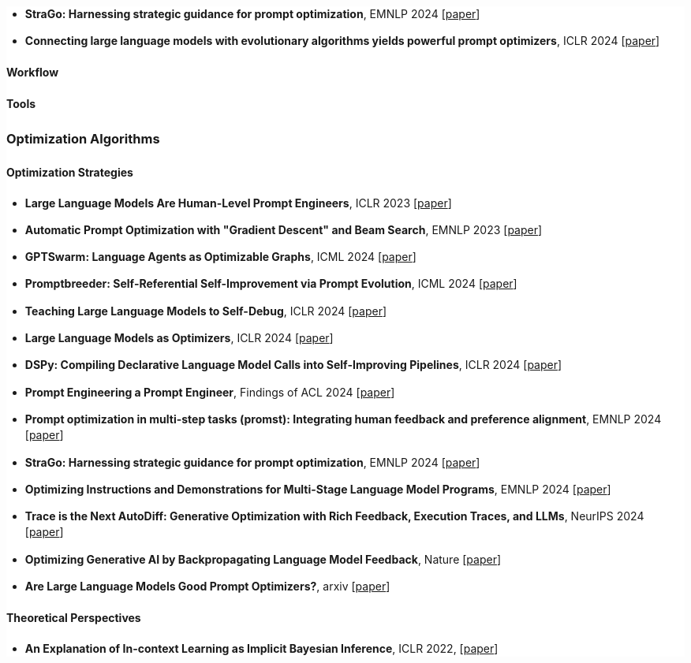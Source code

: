 - **StraGo: Harnessing strategic guidance for prompt optimization**, EMNLP 2024 [[paper](https://arxiv.org/abs/2410.08601)]

- **Connecting large language models with evolutionary algorithms yields powerful prompt optimizers**, ICLR 2024 [[paper](https://arxiv.org/abs/2309.08532)]

#### Workflow

#### Tools


### Optimization Algorithms

#### Optimization Strategies

- **Large Language Models Are Human-Level Prompt Engineers**, ICLR 2023 [[paper](https://arxiv.org/abs/2211.01910)]

- **Automatic Prompt Optimization with "Gradient Descent" and Beam Search**, EMNLP 2023 [[paper](https://arxiv.org/abs/2305.03495)]

- **GPTSwarm: Language Agents as Optimizable Graphs**, ICML 2024 [[paper](https://arxiv.org/abs/2402.16823)]

- **Promptbreeder: Self-Referential Self-Improvement via Prompt Evolution**, ICML 2024 [[paper](https://arxiv.org/abs/2309.16797)]

- **Teaching Large Language Models to Self-Debug**, ICLR 2024 [[paper](https://arxiv.org/abs/2304.05128)]

- **Large Language Models as Optimizers**, ICLR 2024 [[paper](https://arxiv.org/abs/2309.03409)]

- **DSPy: Compiling Declarative Language Model Calls into Self-Improving Pipelines**, ICLR 2024 [[paper](https://arxiv.org/abs/2310.03714)]

- **Prompt Engineering a Prompt Engineer**, Findings of ACL 2024 [[paper](https://arxiv.org/abs/2311.05661)]

- **Prompt optimization in multi-step tasks (promst): Integrating human feedback and preference alignment**, EMNLP 2024 [[paper](https://arxiv.org/abs/2402.08702)]

- **StraGo: Harnessing strategic guidance for prompt optimization**, EMNLP 2024 [[paper](https://arxiv.org/abs/2410.08601)]

- **Optimizing Instructions and Demonstrations for Multi-Stage Language Model Programs**, EMNLP 2024 [[paper](https://arxiv.org/abs/2406.11695)]

- **Trace is the Next AutoDiff: Generative Optimization with Rich Feedback, Execution Traces, and LLMs**, NeurIPS 2024 [[paper](https://arxiv.org/abs/2406.16218)]

- **Optimizing Generative AI by Backpropagating Language Model Feedback**, Nature [[paper](https://www.nature.com/articles/s41586-025-08661-4)]

- **Are Large Language Models Good Prompt Optimizers?**, arxiv [[paper](https://arxiv.org/abs/2402.02101)]

#### Theoretical Perspectives

- **An Explanation of In-context Learning as Implicit Bayesian Inference**, ICLR 2022, [[paper](https://arxiv.org/abs/2111.02080)]
